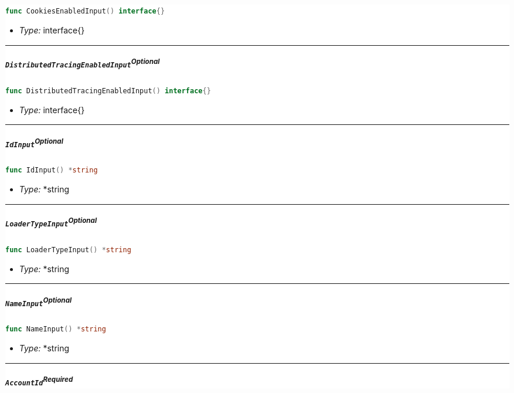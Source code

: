 ```go
func CookiesEnabledInput() interface{}
```

- *Type:* interface{}

---

##### `DistributedTracingEnabledInput`<sup>Optional</sup> <a name="DistributedTracingEnabledInput" id="@cdktf/provider-newrelic.browserApplication.BrowserApplication.property.distributedTracingEnabledInput"></a>

```go
func DistributedTracingEnabledInput() interface{}
```

- *Type:* interface{}

---

##### `IdInput`<sup>Optional</sup> <a name="IdInput" id="@cdktf/provider-newrelic.browserApplication.BrowserApplication.property.idInput"></a>

```go
func IdInput() *string
```

- *Type:* *string

---

##### `LoaderTypeInput`<sup>Optional</sup> <a name="LoaderTypeInput" id="@cdktf/provider-newrelic.browserApplication.BrowserApplication.property.loaderTypeInput"></a>

```go
func LoaderTypeInput() *string
```

- *Type:* *string

---

##### `NameInput`<sup>Optional</sup> <a name="NameInput" id="@cdktf/provider-newrelic.browserApplication.BrowserApplication.property.nameInput"></a>

```go
func NameInput() *string
```

- *Type:* *string

---

##### `AccountId`<sup>Required</sup> <a name="AccountId" id="@cdktf/provider-newrelic.browserApplication.BrowserApplication.property.accountId"></a>
